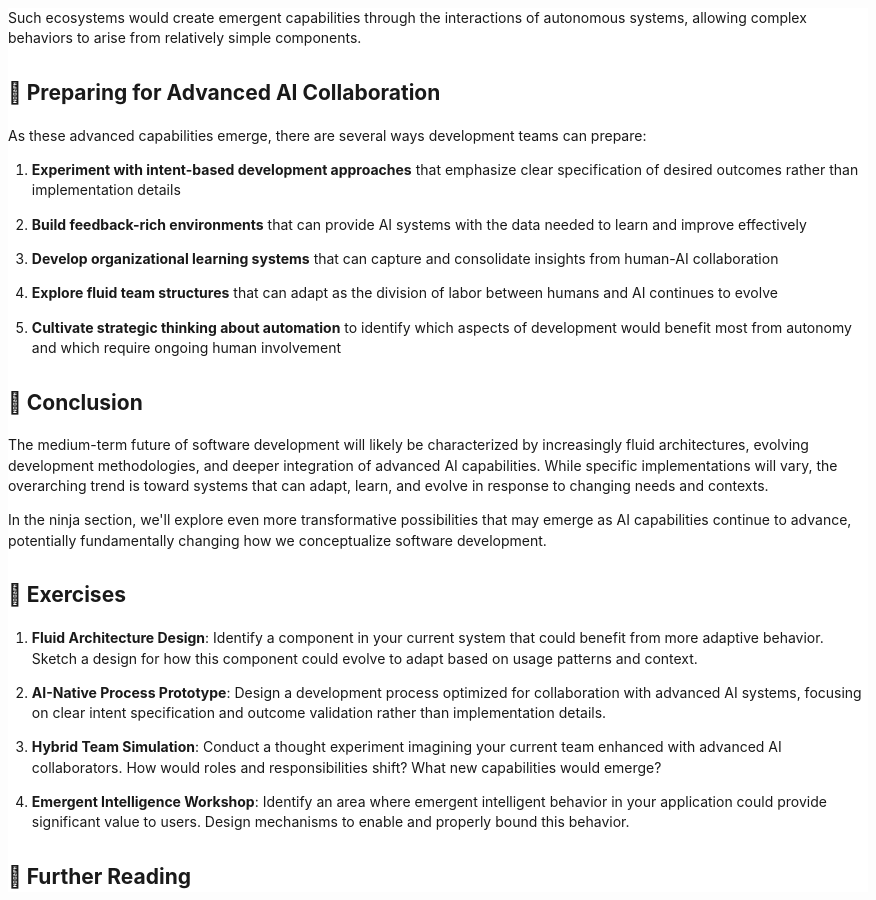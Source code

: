 Such ecosystems would create emergent capabilities through the interactions of autonomous systems, allowing complex behaviors to arise from relatively simple components.


## 🔷 Preparing for Advanced AI Collaboration

As these advanced capabilities emerge, there are several ways development teams can prepare:

1. **Experiment with intent-based development approaches** that emphasize clear specification of desired outcomes rather than implementation details

2. **Build feedback-rich environments** that can provide AI systems with the data needed to learn and improve effectively

3. **Develop organizational learning systems** that can capture and consolidate insights from human-AI collaboration

4. **Explore fluid team structures** that can adapt as the division of labor between humans and AI continues to evolve

5. **Cultivate strategic thinking about automation** to identify which aspects of development would benefit most from autonomy and which require ongoing human involvement


## 🔷 Conclusion

The medium-term future of software development will likely be characterized by increasingly fluid architectures, evolving development methodologies, and deeper integration of advanced AI capabilities. While specific implementations will vary, the overarching trend is toward systems that can adapt, learn, and evolve in response to changing needs and contexts.

In the ninja section, we'll explore even more transformative possibilities that may emerge as AI capabilities continue to advance, potentially fundamentally changing how we conceptualize software development.


## 🔷 Exercises

1. **Fluid Architecture Design**: Identify a component in your current system that could benefit from more adaptive behavior. Sketch a design for how this component could evolve to adapt based on usage patterns and context.

2. **AI-Native Process Prototype**: Design a development process optimized for collaboration with advanced AI systems, focusing on clear intent specification and outcome validation rather than implementation details.

3. **Hybrid Team Simulation**: Conduct a thought experiment imagining your current team enhanced with advanced AI collaborators. How would roles and responsibilities shift? What new capabilities would emerge?

4. **Emergent Intelligence Workshop**: Identify an area where emergent intelligent behavior in your application could provide significant value to users. Design mechanisms to enable and properly bound this behavior.


## 🔷 Further Reading
